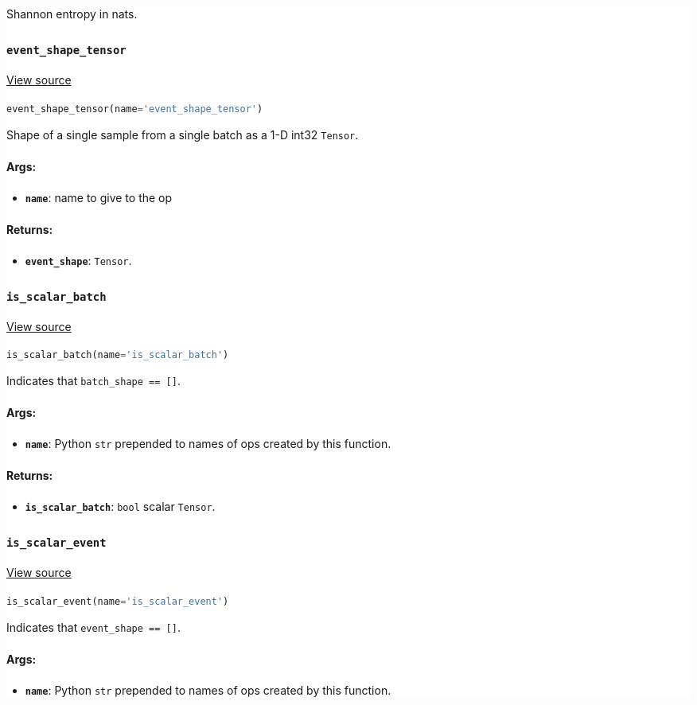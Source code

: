 Shannon entropy in nats.


<h3 id="event_shape_tensor"><code>event_shape_tensor</code></h3>

<a target="_blank" href="https://github.com/tensorflow/probability/blob/master/tensorflow_probability/python/distributions/distribution.py">View source</a>

``` python
event_shape_tensor(name='event_shape_tensor')
```

Shape of a single sample from a single batch as a 1-D int32 `Tensor`.


#### Args:


* <b>`name`</b>: name to give to the op


#### Returns:


* <b>`event_shape`</b>: `Tensor`.

<h3 id="is_scalar_batch"><code>is_scalar_batch</code></h3>

<a target="_blank" href="https://github.com/tensorflow/probability/blob/master/tensorflow_probability/python/distributions/distribution.py">View source</a>

``` python
is_scalar_batch(name='is_scalar_batch')
```

Indicates that `batch_shape == []`.


#### Args:


* <b>`name`</b>: Python `str` prepended to names of ops created by this function.


#### Returns:


* <b>`is_scalar_batch`</b>: `bool` scalar `Tensor`.

<h3 id="is_scalar_event"><code>is_scalar_event</code></h3>

<a target="_blank" href="https://github.com/tensorflow/probability/blob/master/tensorflow_probability/python/distributions/distribution.py">View source</a>

``` python
is_scalar_event(name='is_scalar_event')
```

Indicates that `event_shape == []`.


#### Args:


* <b>`name`</b>: Python `str` prepended to names of ops created by this function.

